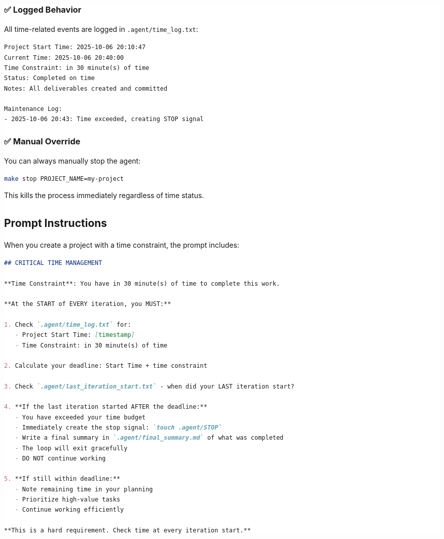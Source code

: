 ### ✅ Logged Behavior

All time-related events are logged in `.agent/time_log.txt`:

```
Project Start Time: 2025-10-06 20:10:47
Current Time: 2025-10-06 20:40:00
Time Constraint: in 30 minute(s) of time
Status: Completed on time
Notes: All deliverables created and committed

Maintenance Log:
- 2025-10-06 20:43: Time exceeded, creating STOP signal
```

### ✅ Manual Override

You can always manually stop the agent:

```bash
make stop PROJECT_NAME=my-project
```

This kills the process immediately regardless of time status.

## Prompt Instructions

When you create a project with a time constraint, the prompt includes:

```markdown
## CRITICAL TIME MANAGEMENT

**Time Constraint**: You have in 30 minute(s) of time to complete this work.

**At the START of EVERY iteration, you MUST:**

1. Check `.agent/time_log.txt` for:
   - Project Start Time: [timestamp]
   - Time Constraint: in 30 minute(s) of time

2. Calculate your deadline: Start Time + time constraint

3. Check `.agent/last_iteration_start.txt` - when did your LAST iteration start?

4. **If the last iteration started AFTER the deadline:**
   - You have exceeded your time budget
   - Immediately create the stop signal: `touch .agent/STOP`
   - Write a final summary in `.agent/final_summary.md` of what was completed
   - The loop will exit gracefully
   - DO NOT continue working

5. **If still within deadline:**
   - Note remaining time in your planning
   - Prioritize high-value tasks
   - Continue working efficiently

**This is a hard requirement. Check time at every iteration start.**
```
